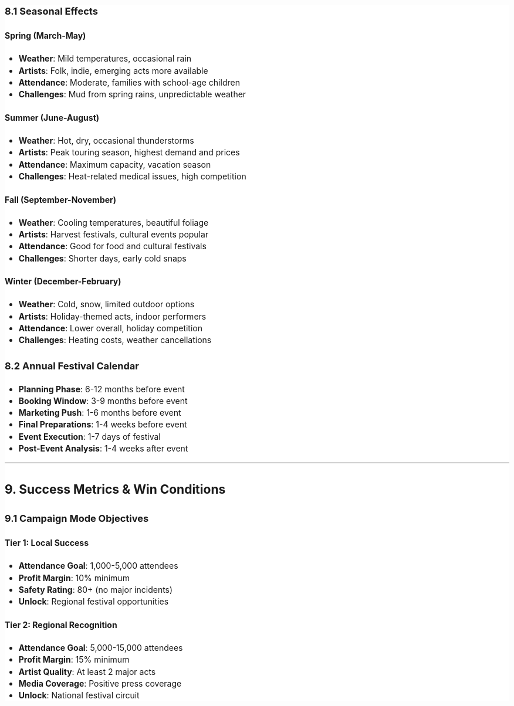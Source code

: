 ### 8.1 Seasonal Effects

#### Spring (March-May)
- **Weather**: Mild temperatures, occasional rain
- **Artists**: Folk, indie, emerging acts more available
- **Attendance**: Moderate, families with school-age children
- **Challenges**: Mud from spring rains, unpredictable weather

#### Summer (June-August)
- **Weather**: Hot, dry, occasional thunderstorms
- **Artists**: Peak touring season, highest demand and prices
- **Attendance**: Maximum capacity, vacation season
- **Challenges**: Heat-related medical issues, high competition

#### Fall (September-November)
- **Weather**: Cooling temperatures, beautiful foliage
- **Artists**: Harvest festivals, cultural events popular
- **Attendance**: Good for food and cultural festivals
- **Challenges**: Shorter days, early cold snaps

#### Winter (December-February)
- **Weather**: Cold, snow, limited outdoor options
- **Artists**: Holiday-themed acts, indoor performers
- **Attendance**: Lower overall, holiday competition
- **Challenges**: Heating costs, weather cancellations

### 8.2 Annual Festival Calendar
- **Planning Phase**: 6-12 months before event
- **Booking Window**: 3-9 months before event
- **Marketing Push**: 1-6 months before event
- **Final Preparations**: 1-4 weeks before event
- **Event Execution**: 1-7 days of festival
- **Post-Event Analysis**: 1-4 weeks after event

---

## 9. Success Metrics & Win Conditions

### 9.1 Campaign Mode Objectives

#### Tier 1: Local Success
- **Attendance Goal**: 1,000-5,000 attendees
- **Profit Margin**: 10% minimum
- **Safety Rating**: 80+ (no major incidents)
- **Unlock**: Regional festival opportunities

#### Tier 2: Regional Recognition
- **Attendance Goal**: 5,000-15,000 attendees
- **Profit Margin**: 15% minimum
- **Artist Quality**: At least 2 major acts
- **Media Coverage**: Positive press coverage
- **Unlock**: National festival circuit
